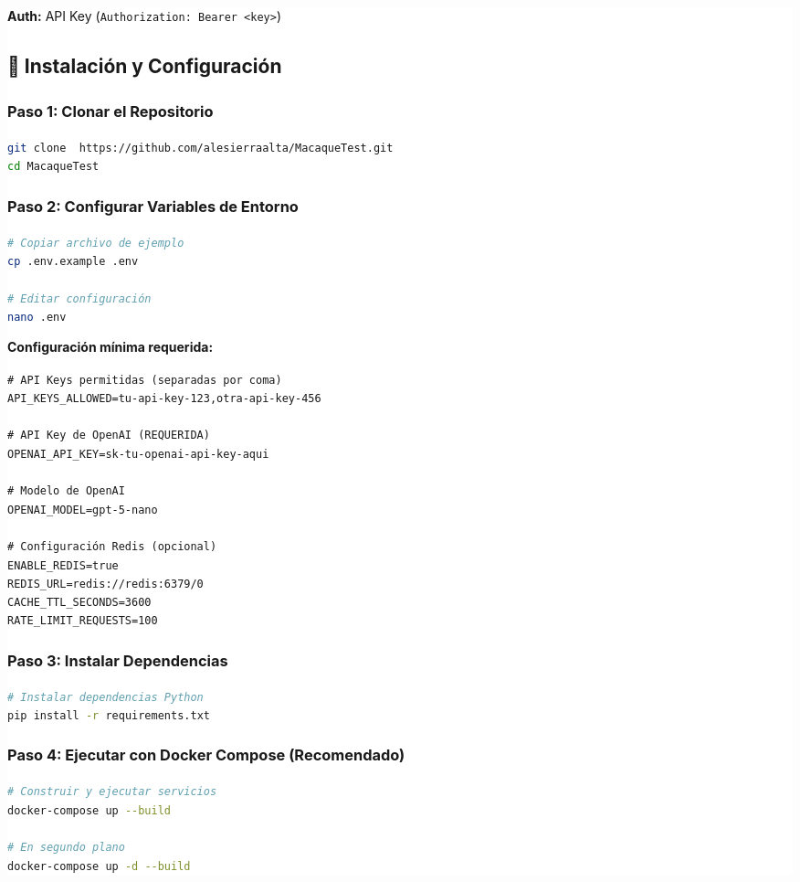 **Auth:** API Key (`Authorization: Bearer <key>`)

## 🚀 Instalación y Configuración

### Paso 1: Clonar el Repositorio

```bash
git clone  https://github.com/alesierraalta/MacaqueTest.git
cd MacaqueTest
```

### Paso 2: Configurar Variables de Entorno

```bash
# Copiar archivo de ejemplo
cp .env.example .env

# Editar configuración
nano .env
```

**Configuración mínima requerida:**
```env
# API Keys permitidas (separadas por coma)
API_KEYS_ALLOWED=tu-api-key-123,otra-api-key-456

# API Key de OpenAI (REQUERIDA)
OPENAI_API_KEY=sk-tu-openai-api-key-aqui

# Modelo de OpenAI
OPENAI_MODEL=gpt-5-nano

# Configuración Redis (opcional)
ENABLE_REDIS=true
REDIS_URL=redis://redis:6379/0
CACHE_TTL_SECONDS=3600
RATE_LIMIT_REQUESTS=100
```

### Paso 3: Instalar Dependencias

```bash
# Instalar dependencias Python
pip install -r requirements.txt
```

### Paso 4: Ejecutar con Docker Compose (Recomendado)

```bash
# Construir y ejecutar servicios
docker-compose up --build

# En segundo plano
docker-compose up -d --build
```
